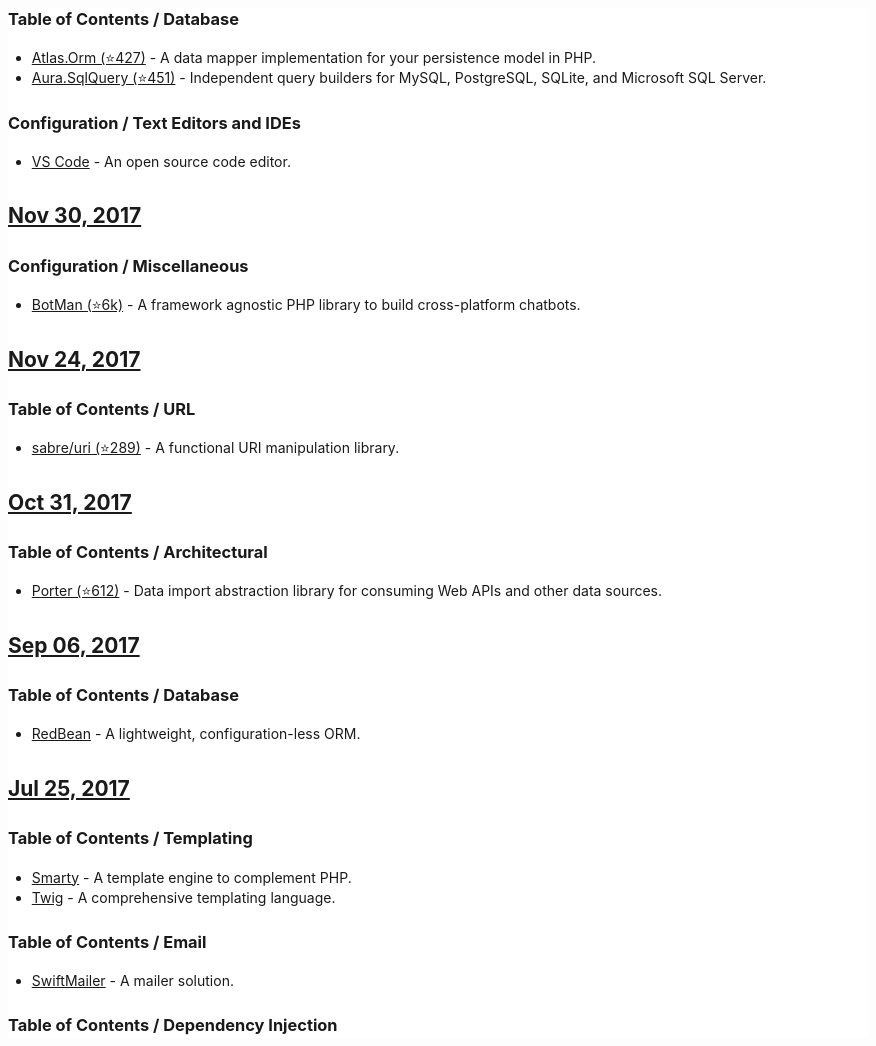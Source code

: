 ### Table of Contents / Database

*   [Atlas.Orm (⭐427)](https://github.com/atlasphp/Atlas.Orm) - A data mapper implementation for your persistence model in PHP.
*   [Aura.SqlQuery (⭐451)](https://github.com/auraphp/Aura.SqlQuery) - Independent query builders for MySQL, PostgreSQL, SQLite, and Microsoft SQL Server.

### Configuration / Text Editors and IDEs

*   [VS Code](https://code.visualstudio.com/) - An open source code editor.

## [Nov 30, 2017](/content/2017/11/30/README.md)

### Configuration / Miscellaneous

*   [BotMan (⭐6k)](https://github.com/botman/botman) - A framework agnostic PHP library to build cross-platform chatbots.

## [Nov 24, 2017](/content/2017/11/24/README.md)

### Table of Contents / URL

*   [sabre/uri (⭐289)](https://github.com/sabre-io/uri) - A functional URI manipulation library.

## [Oct 31, 2017](/content/2017/10/31/README.md)

### Table of Contents / Architectural

*   [Porter (⭐612)](https://github.com/ScriptFUSION/Porter) - Data import abstraction library for consuming Web APIs and other data sources.

## [Sep 06, 2017](/content/2017/09/06/README.md)

### Table of Contents / Database

*   [RedBean](https://redbeanphp.com/index.php) - A lightweight, configuration-less ORM.

## [Jul 25, 2017](/content/2017/07/25/README.md)

### Table of Contents / Templating

*   [Smarty](https://www.smarty.net/) - A template engine to complement PHP.
*   [Twig](https://twig.symfony.com/) - A comprehensive templating language.

### Table of Contents / Email

*   [SwiftMailer](https://swiftmailer.symfony.com) - A mailer solution.

### Table of Contents / Dependency Injection
